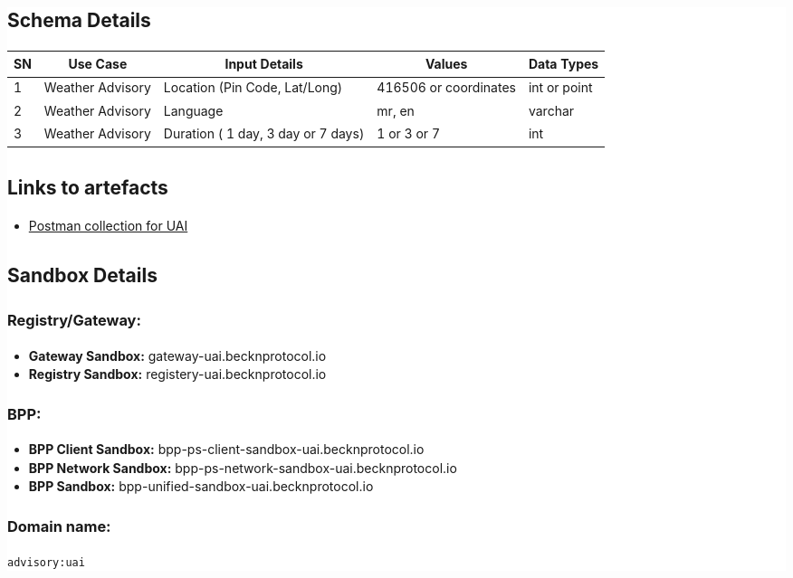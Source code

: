 ## Schema Details

| SN | Use Case                  | Input Details                        | Values                           | Data Types        |
|----|---------------------------|--------------------------------------|----------------------------------|-------------------|
| 1  | Weather Advisory          | Location (Pin Code, Lat/Long)        | 416506 or coordinates            | int or point      |
| 2  | Weather Advisory          | Language                             | mr, en                           | varchar           |
| 3  | Weather Advisory          | Duration ( 1 day, 3 day or 7 days)   | 1 or 3 or 7                      | int               |

## Links to artefacts


- [Postman collection for UAI](../../postman/Uai.postman_collection.json)

## Sandbox Details

### Registry/Gateway:
- **Gateway Sandbox:** gateway-uai.becknprotocol.io
- **Registry Sandbox:** registery-uai.becknprotocol.io

### BPP:
 - **BPP Client Sandbox:** bpp-ps-client-sandbox-uai.becknprotocol.io
 - **BPP Network Sandbox:** bpp-ps-network-sandbox-uai.becknprotocol.io
 - **BPP Sandbox:** bpp-unified-sandbox-uai.becknprotocol.io

### Domain name:
    advisory:uai
